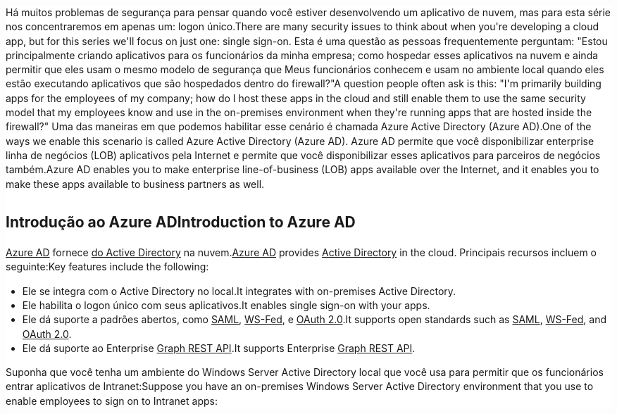 <span data-ttu-id="dda4f-110">Há muitos problemas de segurança para pensar quando você estiver desenvolvendo um aplicativo de nuvem, mas para esta série nos concentraremos em apenas um: logon único.</span><span class="sxs-lookup"><span data-stu-id="dda4f-110">There are many security issues to think about when you're developing a cloud app, but for this series we'll focus on just one: single sign-on.</span></span> <span data-ttu-id="dda4f-111">Esta é uma questão as pessoas frequentemente perguntam: "Estou principalmente criando aplicativos para os funcionários da minha empresa; como hospedar esses aplicativos na nuvem e ainda permitir que eles usam o mesmo modelo de segurança que Meus funcionários conhecem e usam no ambiente local quando eles estão executando aplicativos que são hospedados dentro do firewall?"</span><span class="sxs-lookup"><span data-stu-id="dda4f-111">A question people often ask is this: "I'm primarily building apps for the employees of my company; how do I host these apps in the cloud and still enable them to use the same security model that my employees know and use in the on-premises environment when they're running apps that are hosted inside the firewall?"</span></span> <span data-ttu-id="dda4f-112">Uma das maneiras em que podemos habilitar esse cenário é chamada Azure Active Directory (Azure AD).</span><span class="sxs-lookup"><span data-stu-id="dda4f-112">One of the ways we enable this scenario is called Azure Active Directory (Azure AD).</span></span> <span data-ttu-id="dda4f-113">Azure AD permite que você disponibilizar enterprise linha de negócios (LOB) aplicativos pela Internet e permite que você disponibilizar esses aplicativos para parceiros de negócios também.</span><span class="sxs-lookup"><span data-stu-id="dda4f-113">Azure AD enables you to make enterprise line-of-business (LOB) apps available over the Internet, and it enables you to make these apps available to business partners as well.</span></span>

## <a name="introduction-to-azure-ad"></a><span data-ttu-id="dda4f-114">Introdução ao Azure AD</span><span class="sxs-lookup"><span data-stu-id="dda4f-114">Introduction to Azure AD</span></span>

<span data-ttu-id="dda4f-115">[Azure AD](https://docs.microsoft.com/azure/active-directory/) fornece [do Active Directory](https://msdn.microsoft.com/library/windows/desktop/aa746492.aspx) na nuvem.</span><span class="sxs-lookup"><span data-stu-id="dda4f-115">[Azure AD](https://docs.microsoft.com/azure/active-directory/) provides [Active Directory](https://msdn.microsoft.com/library/windows/desktop/aa746492.aspx) in the cloud.</span></span> <span data-ttu-id="dda4f-116">Principais recursos incluem o seguinte:</span><span class="sxs-lookup"><span data-stu-id="dda4f-116">Key features include the following:</span></span>

- <span data-ttu-id="dda4f-117">Ele se integra com o Active Directory no local.</span><span class="sxs-lookup"><span data-stu-id="dda4f-117">It integrates with on-premises Active Directory.</span></span>
- <span data-ttu-id="dda4f-118">Ele habilita o logon único com seus aplicativos.</span><span class="sxs-lookup"><span data-stu-id="dda4f-118">It enables single sign-on with your apps.</span></span>
- <span data-ttu-id="dda4f-119">Ele dá suporte a padrões abertos, como [SAML](http://en.wikipedia.org/wiki/SAML_2.0), [WS-Fed](http://en.wikipedia.org/wiki/WS-Federation), e [OAuth 2.0](http://oauth.net/2/).</span><span class="sxs-lookup"><span data-stu-id="dda4f-119">It supports open standards such as [SAML](http://en.wikipedia.org/wiki/SAML_2.0), [WS-Fed](http://en.wikipedia.org/wiki/WS-Federation), and [OAuth 2.0](http://oauth.net/2/).</span></span>
- <span data-ttu-id="dda4f-120">Ele dá suporte ao Enterprise [Graph REST API](https://msdn.microsoft.com/library/hh974476.aspx).</span><span class="sxs-lookup"><span data-stu-id="dda4f-120">It supports Enterprise [Graph REST API](https://msdn.microsoft.com/library/hh974476.aspx).</span></span>

<span data-ttu-id="dda4f-121">Suponha que você tenha um ambiente do Windows Server Active Directory local que você usa para permitir que os funcionários entrar aplicativos de Intranet:</span><span class="sxs-lookup"><span data-stu-id="dda4f-121">Suppose you have an on-premises Windows Server Active Directory environment that you use to enable employees to sign on to Intranet apps:</span></span>
